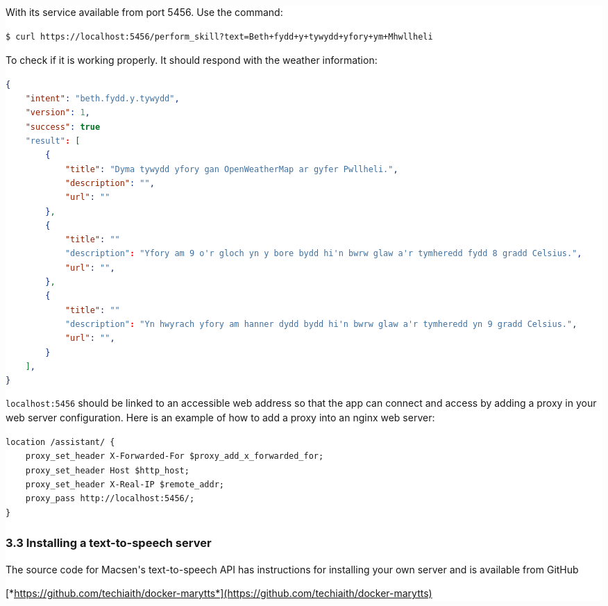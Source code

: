 With its service available from port 5456. Use the command:

```
$ curl https://localhost:5456/perform_skill?text=Beth+fydd+y+tywydd+yfory+ym+Mhwllheli
```

To check if it is working properly. It should respond with the weather information:

```json
{
    "intent": "beth.fydd.y.tywydd",
    "version": 1,
    "success": true
    "result": [
        {
            "title": "Dyma tywydd yfory gan OpenWeatherMap ar gyfer Pwllheli.",
            "description": "",
            "url": ""
        },
        {
            "title": ""
            "description": "Yfory am 9 o'r gloch yn y bore bydd hi'n bwrw glaw a'r tymheredd fydd 8 gradd Celsius.",
            "url": "",
        },
        {
            "title": ""
            "description": "Yn hwyrach yfory am hanner dydd bydd hi'n bwrw glaw a'r tymheredd yn 9 gradd Celsius.",
            "url": "",
        }
    ],
}
```

`localhost:5456` should be linked to an accessible web address so that the app 
can connect and access by adding a proxy in your web server configuration. Here is 
an example of how to add a proxy into an nginx web server:

```
location /assistant/ {
    proxy_set_header X-Forwarded-For $proxy_add_x_forwarded_for;
    proxy_set_header Host $http_host;
    proxy_set_header X-Real-IP $remote_addr;
    proxy_pass http://localhost:5456/;
}
```


### 3.3 Installing a text-to-speech server

The source code for Macsen's text-to-speech API has instructions for installing your 
own server and is available from GitHub

[*https://github.com/techiaith/docker-marytts*](https://github.com/techiaith/docker-marytts)
